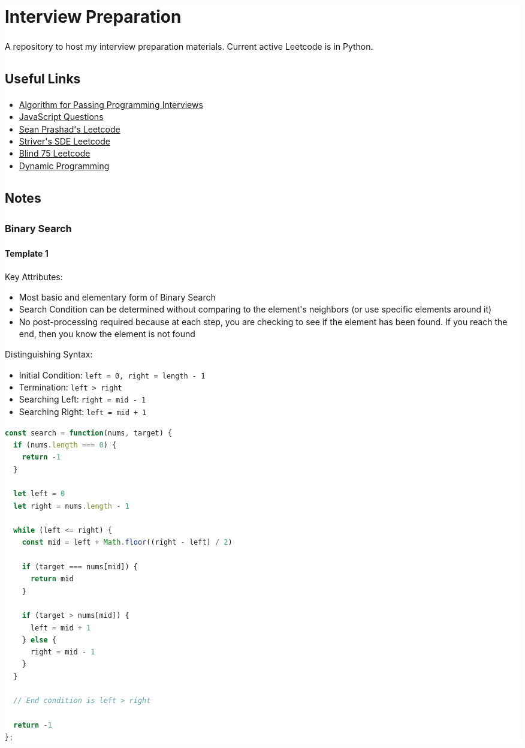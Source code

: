 # Interview Preparation

A repository to host my interview preparation materials. Current active Leetcode is in Python.

## Useful Links

- [Algorithm for Passing Programming Interviews](https://malisper.me/an-algorithm-for-passing-programming-interviews/)
- [JavaScript Questions](https://frontendinterviewhandbook.com/javascript-questions/)
- [Sean Prashad's Leetcode](https://seanprashad.com/leetcode-patterns/)
- [Striver's SDE Leetcode](https://takeuforward.org/interviews/strivers-sde-sheet-top-coding-interview-problems/)
- [Blind 75 Leetcode](https://www.teamblind.com/post/New-Year-Gift---Curated-List-of-Top-75-LeetCode-Questions-to-Save-Your-Time-OaM1orEU)
- [Dynamic Programming](https://www.youtube.com/watch?app=desktop&v=oBt53YbR9Kk&t=1s)

## Notes
### Binary Search
#### Template 1

Key Attributes:
- Most basic and elementary form of Binary Search
- Search Condition can be determined without comparing to the element's neighbors (or use specific elements around it)
- No post-processing required because at each step, you are checking to see if the element has been found. If you reach the end, then you know the element is not found

Distinguishing Syntax:
- Initial Condition: `left = 0, right = length - 1`
- Termination: `left > right`
- Searching Left: `right = mid - 1`
- Searching Right: `left = mid + 1`

```js
const search = function(nums, target) {
  if (nums.length === 0) {
    return -1
  }

  let left = 0
  let right = nums.length - 1

  while (left <= right) {
    const mid = left + Math.floor((right - left) / 2)

    if (target === nums[mid]) {
      return mid
    }

    if (target > nums[mid]) {
      left = mid + 1
    } else {
      right = mid - 1
    }
  }

  // End condition is left > right
    
  return -1
};
```

